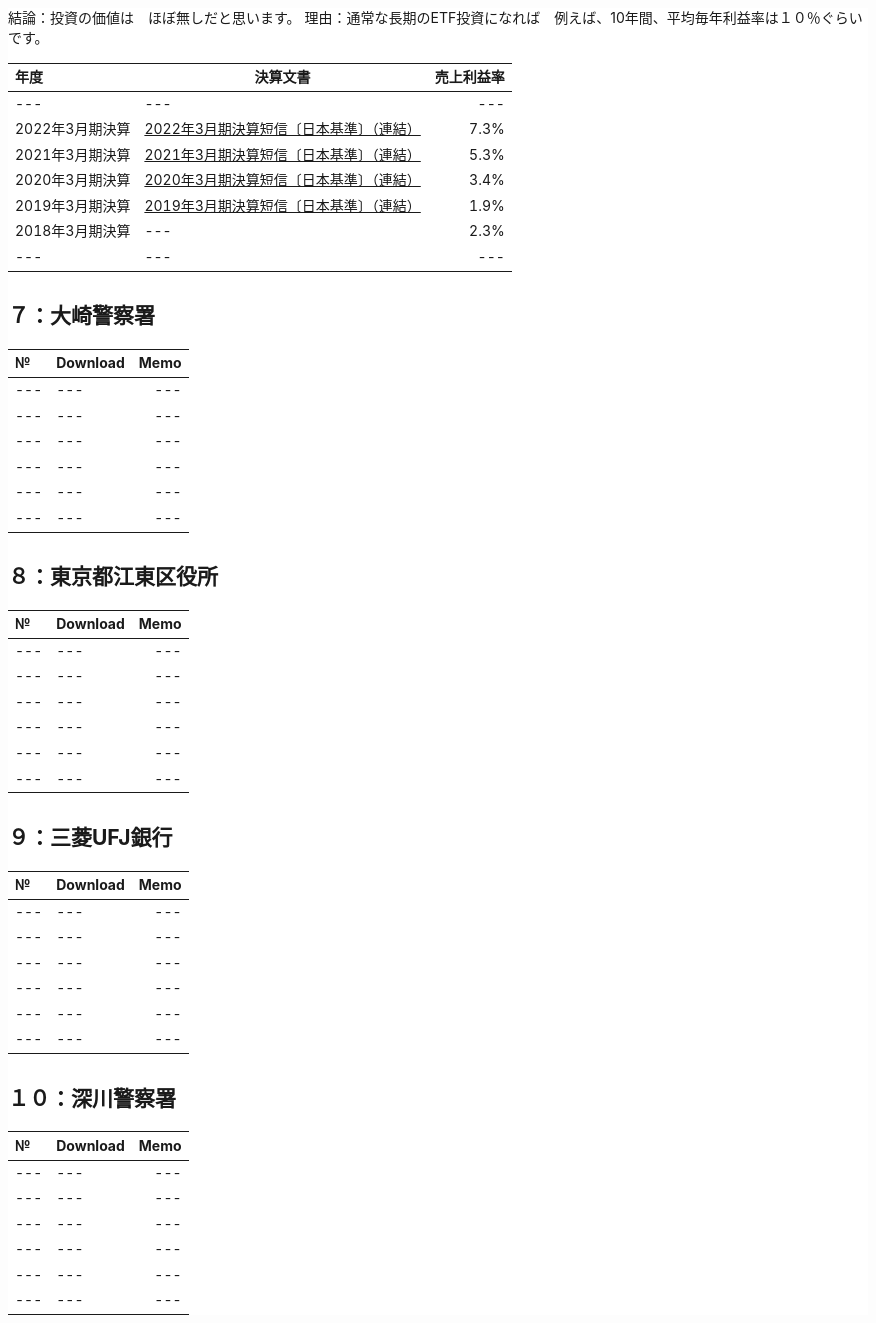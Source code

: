 結論：投資の価値は　ほぼ無しだと思います。
理由：通常な長期のETF投資になれば　例えば、10年間、平均毎年利益率は１０％ぐらいです。
  
  
年度|決算文書|売上利益率
:--|---|--:
---|---|---
2022年3月期決算|[2022年3月期決算短信〔日本基準〕（連結）]({attach}大宇宙ジャパン/６-トランスコスモス株式会社/2022年3月期決算短信〔日本基準〕（連結）.pdf)|7.3%
2021年3月期決算|[2021年3月期決算短信〔日本基準〕（連結）]({attach}大宇宙ジャパン/６-トランスコスモス株式会社/2021年3月期決算短信〔日本基準〕（連結）.pdf)|5.3%
2020年3月期決算|[2020年3月期決算短信〔日本基準〕（連結）]({attach}大宇宙ジャパン/６-トランスコスモス株式会社/2020年3月期決算短信〔日本基準〕（連結）.pdf)|3.4%
2019年3月期決算|[2019年3月期決算短信〔日本基準〕（連結）]({attach}大宇宙ジャパン/６-トランスコスモス株式会社/2019年3月期決算短信〔日本基準〕（連結）.pdf)|1.9%
2018年3月期決算|---|2.3%
---|---|---
  
  
## ７：大崎警察署
  
№|Download|Memo
:--|---|--:
---|---|---
---|---|---
---|---|---
---|---|---
---|---|---
---|---|---
  
## ８：東京都江東区役所
  
№|Download|Memo
:--|---|--:
---|---|---
---|---|---
---|---|---
---|---|---
---|---|---
---|---|---
  
## ９：三菱UFJ銀行
  
№|Download|Memo
:--|---|--:
---|---|---
---|---|---
---|---|---
---|---|---
---|---|---
---|---|---
  
## １０：深川警察署
  
№|Download|Memo
:--|---|--:
---|---|---
---|---|---
---|---|---
---|---|---
---|---|---
---|---|---
  